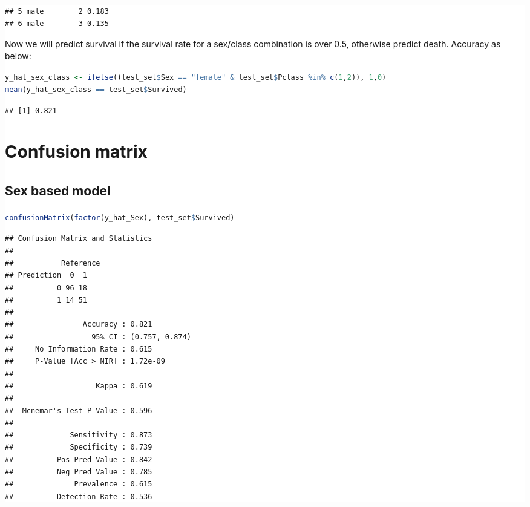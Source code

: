     ## 5 male        2 0.183
    ## 6 male        3 0.135

Now we will predict survival if the survival rate for a sex/class
combination is over 0.5, otherwise predict death. Accuracy as below:

``` r
y_hat_sex_class <- ifelse((test_set$Sex == "female" & test_set$Pclass %in% c(1,2)), 1,0)
mean(y_hat_sex_class == test_set$Survived)
```

    ## [1] 0.821

# Confusion matrix

## Sex based model

``` r
confusionMatrix(factor(y_hat_Sex), test_set$Survived)
```

    ## Confusion Matrix and Statistics
    ## 
    ##           Reference
    ## Prediction  0  1
    ##          0 96 18
    ##          1 14 51
    ##                                         
    ##                Accuracy : 0.821         
    ##                  95% CI : (0.757, 0.874)
    ##     No Information Rate : 0.615         
    ##     P-Value [Acc > NIR] : 1.72e-09      
    ##                                         
    ##                   Kappa : 0.619         
    ##                                         
    ##  Mcnemar's Test P-Value : 0.596         
    ##                                         
    ##             Sensitivity : 0.873         
    ##             Specificity : 0.739         
    ##          Pos Pred Value : 0.842         
    ##          Neg Pred Value : 0.785         
    ##              Prevalence : 0.615         
    ##          Detection Rate : 0.536         